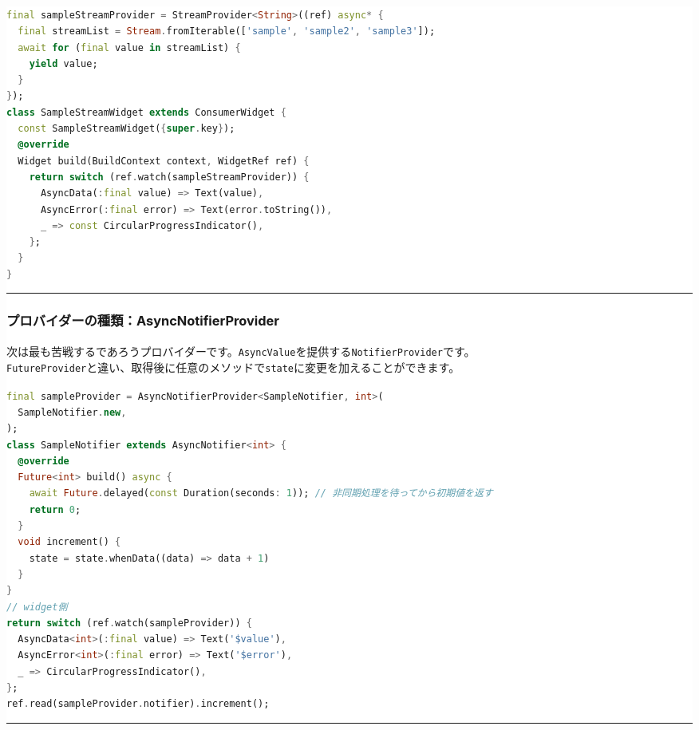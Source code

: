 </div>

<div>

```dart
final sampleStreamProvider = StreamProvider<String>((ref) async* {
  final streamList = Stream.fromIterable(['sample', 'sample2', 'sample3']);
  await for (final value in streamList) {
    yield value;
  }
});
class SampleStreamWidget extends ConsumerWidget {
  const SampleStreamWidget({super.key});
  @override
  Widget build(BuildContext context, WidgetRef ref) {
    return switch (ref.watch(sampleStreamProvider)) {
      AsyncData(:final value) => Text(value),
      AsyncError(:final error) => Text(error.toString()),
      _ => const CircularProgressIndicator(),
    };
  }
}
```

</div>
</div>


---

### プロバイダーの種類：AsyncNotifierProvider

次は最も苦戦するであろうプロバイダーです。`AsyncValue`を提供する`NotifierProvider`です。\
`FutureProvider`と違い、取得後に任意のメソッドで`state`に変更を加えることができます。

```dart
final sampleProvider = AsyncNotifierProvider<SampleNotifier, int>(
  SampleNotifier.new,
);
class SampleNotifier extends AsyncNotifier<int> {
  @override
  Future<int> build() async {
    await Future.delayed(const Duration(seconds: 1)); // 非同期処理を待ってから初期値を返す
    return 0;
  }
  void increment() {
    state = state.whenData((data) => data + 1)
  }
}
// widget側
return switch (ref.watch(sampleProvider)) {
  AsyncData<int>(:final value) => Text('$value'),
  AsyncError<int>(:final error) => Text('$error'),
  _ => CircularProgressIndicator(),
};
ref.read(sampleProvider.notifier).increment();
```

---